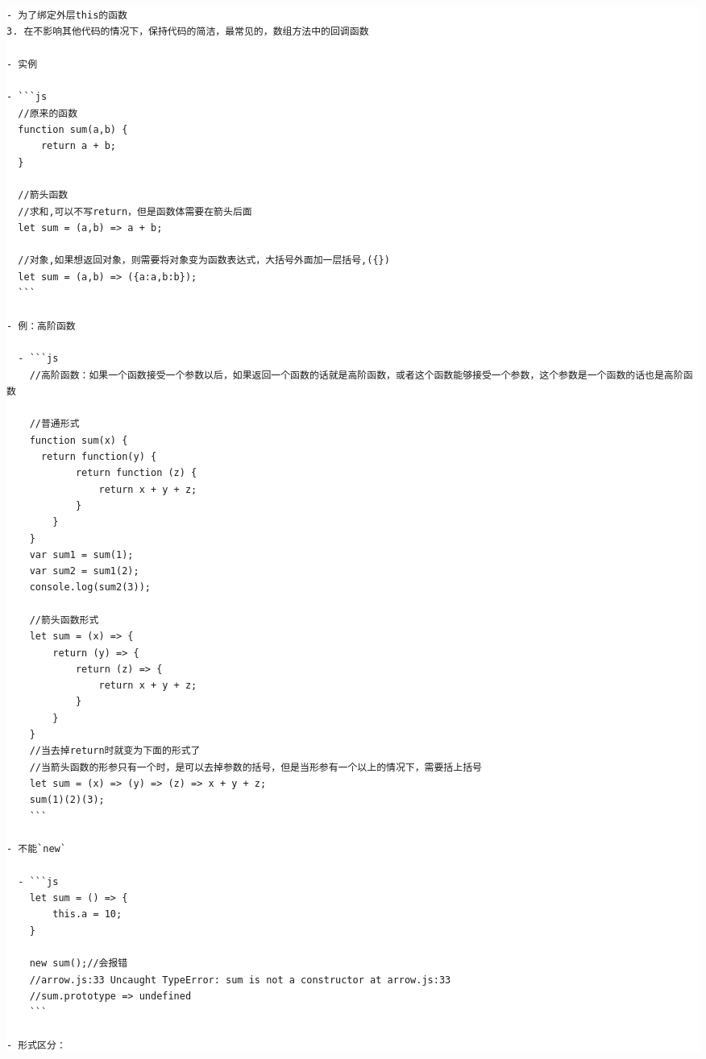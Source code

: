   ```
  - 为了绑定外层this的函数
  3. 在不影响其他代码的情况下，保持代码的简洁，最常见的，数组方法中的回调函数

- 实例

  - ```js
    //原来的函数
    function sum(a,b) {
        return a + b;
    }
    
    //箭头函数
    //求和,可以不写return，但是函数体需要在箭头后面
    let sum = (a,b) => a + b;
    
    //对象,如果想返回对象，则需要将对象变为函数表达式，大括号外面加一层括号,({})
    let sum = (a,b) => ({a:a,b:b});
    ```

  - 例：高阶函数

    - ```js
      //高阶函数：如果一个函数接受一个参数以后，如果返回一个函数的话就是高阶函数，或者这个函数能够接受一个参数，这个参数是一个函数的话也是高阶函数
      
      //普通形式
      function sum(x) {
      	return function(y) {
              return function (z) {
                  return x + y + z;
              }
          }
      }
      var sum1 = sum(1);
      var sum2 = sum1(2);
      console.log(sum2(3));
      
      //箭头函数形式
      let sum = (x) => {
          return (y) => {
              return (z) => {
                  return x + y + z;
              }
          }
      }
      //当去掉return时就变为下面的形式了
      //当箭头函数的形参只有一个时，是可以去掉参数的括号，但是当形参有一个以上的情况下，需要括上括号
      let sum = (x) => (y) => (z) => x + y + z;
      sum(1)(2)(3);
      ```

  - 不能`new`

    - ```js
      let sum = () => {
          this.a = 10;
      }
      
      new sum();//会报错
      //arrow.js:33 Uncaught TypeError: sum is not a constructor at arrow.js:33
      //sum.prototype => undefined
      ```

  - 形式区分：
  ```